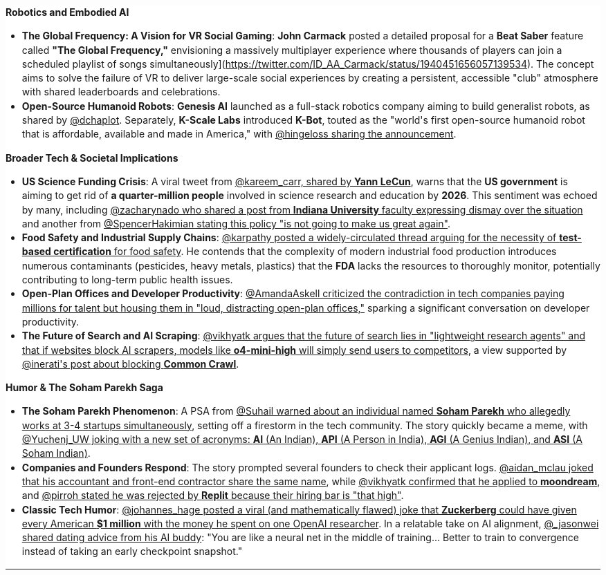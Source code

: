 **Robotics and Embodied AI**

- **The Global Frequency: A Vision for VR Social Gaming**: **John Carmack** posted a detailed proposal for a **Beat Saber** feature called **"The Global Frequency,"** envisioning a massively multiplayer experience where thousands of players can join a scheduled playlist of songs simultaneously](https://twitter.com/ID_AA_Carmack/status/1940451656057139534). The concept aims to solve the failure of VR to deliver large-scale social experiences by creating a persistent, accessible "club" atmosphere with shared leaderboards and celebrations.
- **Open-Source Humanoid Robots**: **Genesis AI** launched as a full-stack robotics company aiming to build generalist robots, as shared by [@dchaplot](https://twitter.com/dchaplot/status/1940061390678733010). Separately, **K-Scale Labs** introduced **K-Bot**, touted as the "world's first open-source humanoid robot that is affordable, available and made in America," with [@hingeloss sharing the announcement](https://twitter.com/hingeloss/status/1940120025991672287).

**Broader Tech & Societal Implications**

- **US Science Funding Crisis**: A viral tweet from [@kareem_carr, shared by **Yann LeCun**](https://twitter.com/ylecun/status/1940171025834287229), warns that the **US government** is aiming to get rid of **a quarter-million people** involved in science research and education by **2026**. This sentiment was echoed by many, including [@zacharynado who shared a post from **Indiana University** faculty expressing dismay over the situation](https://twitter.com/zacharynado/status/1940113575671894441) and another from [@SpencerHakimian stating this policy "is not going to make us great again"](https://twitter.com/ylecun/status/1940240965597634739).
- **Food Safety and Industrial Supply Chains**: [@karpathy posted a widely-circulated thread arguing for the necessity of **test-based certification** for food safety](https://twitter.com/karpathy/status/1940181840201228384). He contends that the complexity of modern industrial food production introduces numerous contaminants (pesticides, heavy metals, plastics) that the **FDA** lacks the resources to thoroughly monitor, potentially contributing to long-term public health issues.
- **Open-Plan Offices and Developer Productivity**: [@AmandaAskell criticized the contradiction in tech companies paying millions for talent but housing them in "loud, distracting open-plan offices,"](https://twitter.com/AmandaAskell/status/1940074872241320067) sparking a significant conversation on developer productivity.
- **The Future of Search and AI Scraping**: [@vikhyatk argues that the future of search lies in "lightweight research agents" and that if websites block AI scrapers, models like **o4-mini-high** will simply send users to competitors](https://twitter.com/vikhyatk/status/1940227029389255109), a view supported by [@inerati's post about blocking **Common Crawl**](https://twitter.com/inerati/status/1940076601456078941).

**Humor & The Soham Parekh Saga**

- **The Soham Parekh Phenomenon**: A PSA from [@Suhail warned about an individual named **Soham Parekh** who allegedly works at 3-4 startups simultaneously](https://twitter.com/andriy_mulyar/status/1940391177632792696), setting off a firestorm in the tech community. The story quickly became a meme, with [@Yuchenj_UW joking with a new set of acronyms: **AI** (An Indian), **API** (A Person in India), **AGI** (A Genius Indian), and **ASI** (A Soham Indian)](https://twitter.com/Yuchenj_UW/status/1940506761699774600).
- **Companies and Founders Respond**: The story prompted several founders to check their applicant logs. [@aidan_mclau joked that his accountant and front-end contractor share the same name](https://twitter.com/aidan_mclau/status/1940496760843190675), while [@vikhyatk confirmed that he applied to **moondream**](https://twitter.com/vikhyatk/status/1940517976903684328), and [@pirroh stated he was rejected by **Replit** because their hiring bar is "that high"](https://twitter.com/pirroh/status/1940540351158333709).
- **Classic Tech Humor**: [@johannes_hage posted a viral (and mathematically flawed) joke that **Zuckerberg** could have given every American **$1 million** with the money he spent on one OpenAI researcher](https://twitter.com/johannes_hage/status/1940311985536848310). In a relatable take on AI alignment, [@_jasonwei shared dating advice from his AI buddy](https://twitter.com/_jasonwei/status/1940126761489928468): "You are like a neural net in the middle of training... Better to train to convergence instead of taking an early checkpoint snapshot."

---